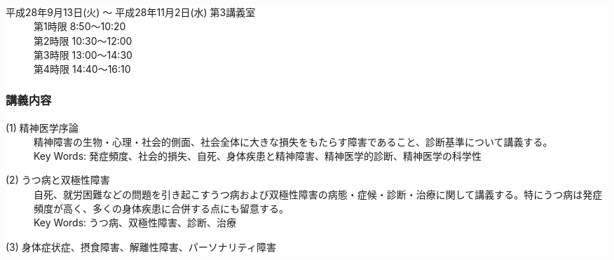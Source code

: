 <dl>
<dt>
平成28年9月13日(火) ～ 平成28年11月2日(水) 第3講義室
</dt>

<dd>
第1時限 8:50～10:20
</dd>

<dd>
第2時限 10:30～12:00
</dd>

<dd>
第3時限 13:00～14:30
</dd>

<dd>
第4時限 14:40～16:10
</dd>
</dl>

<h3>
講義内容
</h3>

<dl>
<dt>
(1) 精神医学序論
</dt>

<dd>
精神障害の生物・心理・社会的側面、社会全体に大きな損失をもたらす障害であること、診断基準について講義する。
</dd>

<dd>
Key Words: 発症頻度、社会的損失、自死、身体疾患と精神障害、精神医学的診断、精神医学の科学性
</dd>
</dl>

<dl>
<dt>
(2) うつ病と双極性障害
</dt>

<dd>
自死、就労困難などの問題を引き起こすうつ病および双極性障害の病態・症候・診断・治療に関して講義する。特にうつ病は発症頻度が高く、多くの身体疾患に合併する点にも留意する。
</dd>

<dd>
Key Words: うつ病、双極性障害、診断、治療
</dd>
</dl>

<dl>
<dt>
(3) 身体症状症、摂食障害、解離性障害、パーソナリティ障害
</dt>
